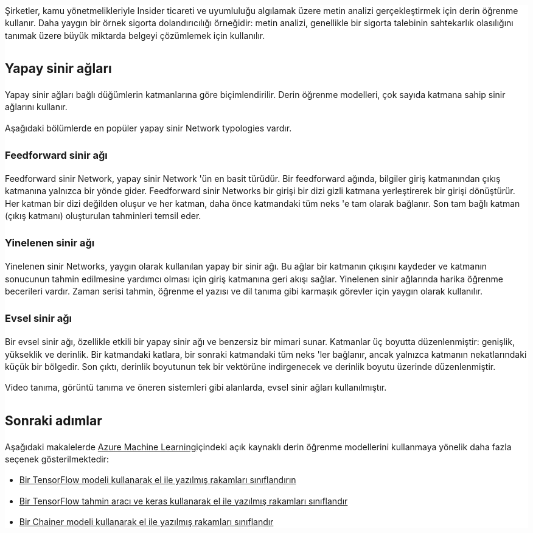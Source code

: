 Şirketler, kamu yönetmelikleriyle Insider ticareti ve uyumluluğu algılamak üzere metin analizi gerçekleştirmek için derin öğrenme kullanır. Daha yaygın bir örnek sigorta dolandırıcılığı örneğidir: metin analizi, genellikle bir sigorta talebinin sahtekarlık olasılığını tanımak üzere büyük miktarda belgeyi çözümlemek için kullanılır. 

## <a name="artificial-neural-networks"></a>Yapay sinir ağları

Yapay sinir ağları bağlı düğümlerin katmanlarına göre biçimlendirilir. Derin öğrenme modelleri, çok sayıda katmana sahip sinir ağlarını kullanır. 

Aşağıdaki bölümlerde en popüler yapay sinir Network typologies vardır.

### <a name="feedforward-neural-network"></a>Feedforward sinir ağı

Feedforward sinir Network, yapay sinir Network 'ün en basit türüdür. Bir feedforward ağında, bilgiler giriş katmanından çıkış katmanına yalnızca bir yönde gider. Feedforward sinir Networks bir girişi bir dizi gizli katmana yerleştirerek bir girişi dönüştürür. Her katman bir dizi değilden oluşur ve her katman, daha önce katmandaki tüm neks 'e tam olarak bağlanır. Son tam bağlı katman (çıkış katmanı) oluşturulan tahminleri temsil eder.

### <a name="recurrent-neural-network"></a>Yinelenen sinir ağı

Yinelenen sinir Networks, yaygın olarak kullanılan yapay bir sinir ağı. Bu ağlar bir katmanın çıkışını kaydeder ve katmanın sonucunun tahmin edilmesine yardımcı olması için giriş katmanına geri akışı sağlar. Yinelenen sinir ağlarında harika öğrenme becerileri vardır. Zaman serisi tahmin, öğrenme el yazısı ve dil tanıma gibi karmaşık görevler için yaygın olarak kullanılır.

### <a name="convolutional-neural-network"></a>Evsel sinir ağı

Bir evsel sinir ağı, özellikle etkili bir yapay sinir ağı ve benzersiz bir mimari sunar. Katmanlar üç boyutta düzenlenmiştir: genişlik, yükseklik ve derinlik. Bir katmandaki katlara, bir sonraki katmandaki tüm neks 'ler bağlanır, ancak yalnızca katmanın nekatlarındaki küçük bir bölgedir. Son çıktı, derinlik boyutunun tek bir vektörüne indirgenecek ve derinlik boyutu üzerinde düzenlenmiştir. 

Video tanıma, görüntü tanıma ve öneren sistemleri gibi alanlarda, evsel sinir ağları kullanılmıştır.

## <a name="next-steps"></a>Sonraki adımlar

Aşağıdaki makalelerde [Azure Machine Learning](./index.yml?WT.mc_id=docs-article-lazzeri)içindeki açık kaynaklı derin öğrenme modellerini kullanmaya yönelik daha fazla seçenek gösterilmektedir:


- [Bir TensorFlow modeli kullanarak el ile yazılmış rakamları sınıflandırın](./how-to-train-tensorflow.md?WT.mc_id=docs-article-lazzeri) 

- [Bir TensorFlow tahmin aracı ve keras kullanarak el ile yazılmış rakamları sınıflandır](./how-to-train-keras.md?WT.mc_id=docs-article-lazzeri)

- [Bir Chainer modeli kullanarak el ile yazılmış rakamları sınıflandır](./how-to-set-up-training-targets.md?WT.mc_id=docs-article-lazzeri)
